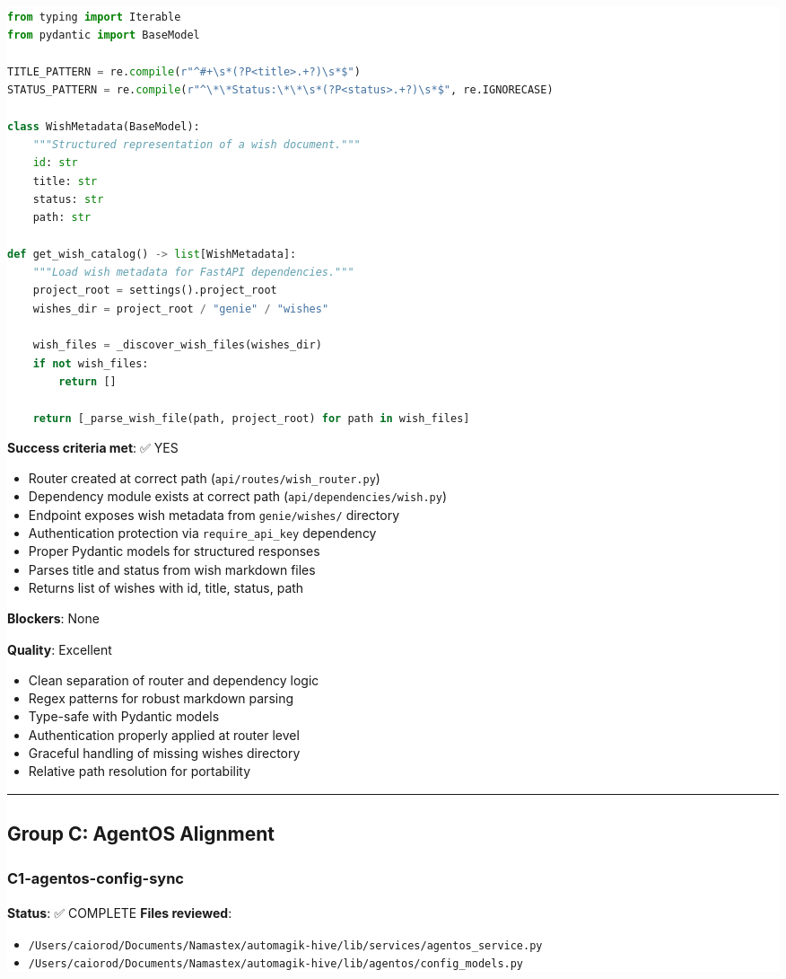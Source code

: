 ```python
from typing import Iterable
from pydantic import BaseModel

TITLE_PATTERN = re.compile(r"^#+\s*(?P<title>.+?)\s*$")
STATUS_PATTERN = re.compile(r"^\*\*Status:\*\*\s*(?P<status>.+?)\s*$", re.IGNORECASE)

class WishMetadata(BaseModel):
    """Structured representation of a wish document."""
    id: str
    title: str
    status: str
    path: str

def get_wish_catalog() -> list[WishMetadata]:
    """Load wish metadata for FastAPI dependencies."""
    project_root = settings().project_root
    wishes_dir = project_root / "genie" / "wishes"

    wish_files = _discover_wish_files(wishes_dir)
    if not wish_files:
        return []

    return [_parse_wish_file(path, project_root) for path in wish_files]
```

**Success criteria met**: ✅ YES
- Router created at correct path (`api/routes/wish_router.py`)
- Dependency module exists at correct path (`api/dependencies/wish.py`)
- Endpoint exposes wish metadata from `genie/wishes/` directory
- Authentication protection via `require_api_key` dependency
- Proper Pydantic models for structured responses
- Parses title and status from wish markdown files
- Returns list of wishes with id, title, status, path

**Blockers**: None

**Quality**: Excellent
- Clean separation of router and dependency logic
- Regex patterns for robust markdown parsing
- Type-safe with Pydantic models
- Authentication properly applied at router level
- Graceful handling of missing wishes directory
- Relative path resolution for portability

---

## Group C: AgentOS Alignment

### C1-agentos-config-sync
**Status**: ✅ COMPLETE
**Files reviewed**:
- `/Users/caiorod/Documents/Namastex/automagik-hive/lib/services/agentos_service.py`
- `/Users/caiorod/Documents/Namastex/automagik-hive/lib/agentos/config_models.py`
